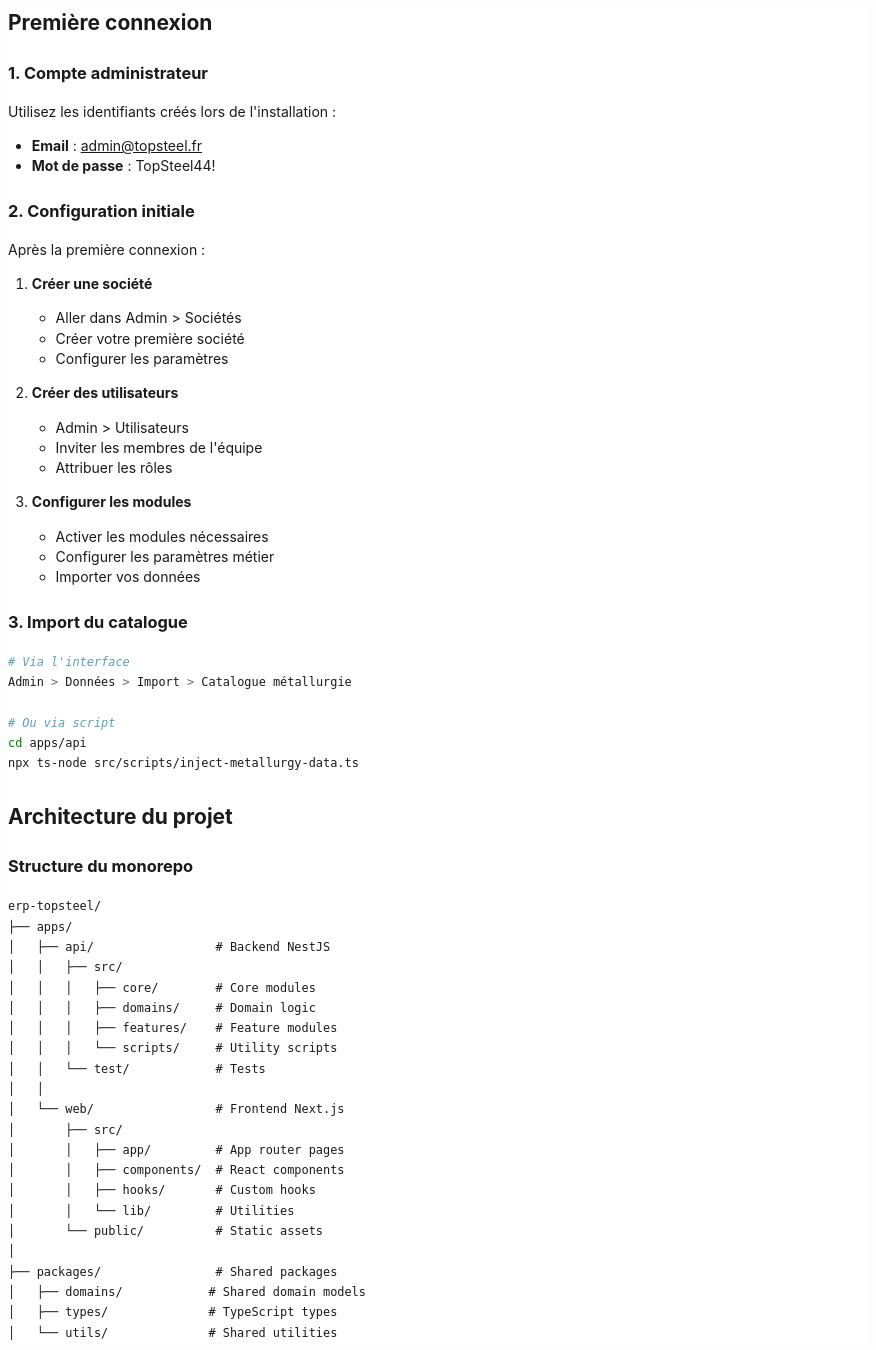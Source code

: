 ## Première connexion

### 1. Compte administrateur

Utilisez les identifiants créés lors de l'installation :
- **Email** : admin@topsteel.fr
- **Mot de passe** : TopSteel44!

### 2. Configuration initiale

Après la première connexion :

1. **Créer une société**
   - Aller dans Admin > Sociétés
   - Créer votre première société
   - Configurer les paramètres

2. **Créer des utilisateurs**
   - Admin > Utilisateurs
   - Inviter les membres de l'équipe
   - Attribuer les rôles

3. **Configurer les modules**
   - Activer les modules nécessaires
   - Configurer les paramètres métier
   - Importer vos données

### 3. Import du catalogue

```bash
# Via l'interface
Admin > Données > Import > Catalogue métallurgie

# Ou via script
cd apps/api
npx ts-node src/scripts/inject-metallurgy-data.ts
```

## Architecture du projet

### Structure du monorepo

```
erp-topsteel/
├── apps/
│   ├── api/                 # Backend NestJS
│   │   ├── src/
│   │   │   ├── core/        # Core modules
│   │   │   ├── domains/     # Domain logic
│   │   │   ├── features/    # Feature modules
│   │   │   └── scripts/     # Utility scripts
│   │   └── test/            # Tests
│   │
│   └── web/                 # Frontend Next.js
│       ├── src/
│       │   ├── app/         # App router pages
│       │   ├── components/  # React components
│       │   ├── hooks/       # Custom hooks
│       │   └── lib/         # Utilities
│       └── public/          # Static assets
│
├── packages/                # Shared packages
│   ├── domains/            # Shared domain models
│   ├── types/              # TypeScript types
│   └── utils/              # Shared utilities
```